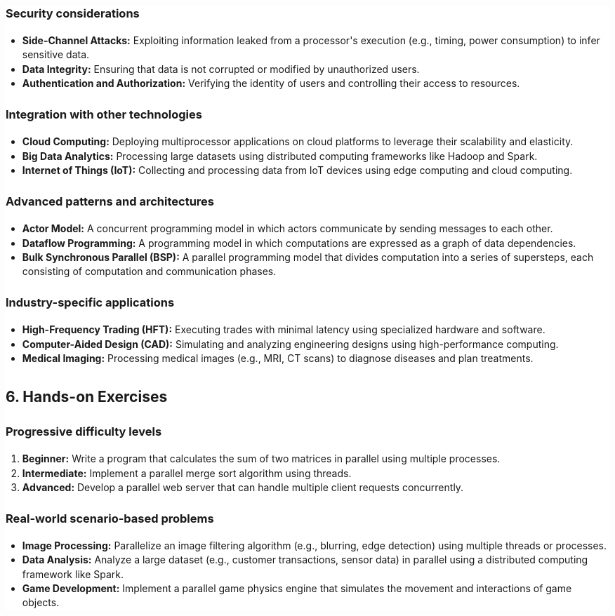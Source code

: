 ### Security considerations

*   **Side-Channel Attacks:** Exploiting information leaked from a processor's execution (e.g., timing, power consumption) to infer sensitive data.
*   **Data Integrity:** Ensuring that data is not corrupted or modified by unauthorized users.
*   **Authentication and Authorization:** Verifying the identity of users and controlling their access to resources.

### Integration with other technologies

*   **Cloud Computing:** Deploying multiprocessor applications on cloud platforms to leverage their scalability and elasticity.
*   **Big Data Analytics:** Processing large datasets using distributed computing frameworks like Hadoop and Spark.
*   **Internet of Things (IoT):** Collecting and processing data from IoT devices using edge computing and cloud computing.

### Advanced patterns and architectures

*   **Actor Model:** A concurrent programming model in which actors communicate by sending messages to each other.
*   **Dataflow Programming:** A programming model in which computations are expressed as a graph of data dependencies.
*   **Bulk Synchronous Parallel (BSP):** A parallel programming model that divides computation into a series of supersteps, each consisting of computation and communication phases.

### Industry-specific applications

*   **High-Frequency Trading (HFT):** Executing trades with minimal latency using specialized hardware and software.
*   **Computer-Aided Design (CAD):** Simulating and analyzing engineering designs using high-performance computing.
*   **Medical Imaging:** Processing medical images (e.g., MRI, CT scans) to diagnose diseases and plan treatments.

## 6. Hands-on Exercises

### Progressive difficulty levels

1.  **Beginner:** Write a program that calculates the sum of two matrices in parallel using multiple processes.
2.  **Intermediate:** Implement a parallel merge sort algorithm using threads.
3.  **Advanced:** Develop a parallel web server that can handle multiple client requests concurrently.

### Real-world scenario-based problems

*   **Image Processing:** Parallelize an image filtering algorithm (e.g., blurring, edge detection) using multiple threads or processes.
*   **Data Analysis:** Analyze a large dataset (e.g., customer transactions, sensor data) in parallel using a distributed computing framework like Spark.
*   **Game Development:** Implement a parallel game physics engine that simulates the movement and interactions of game objects.
